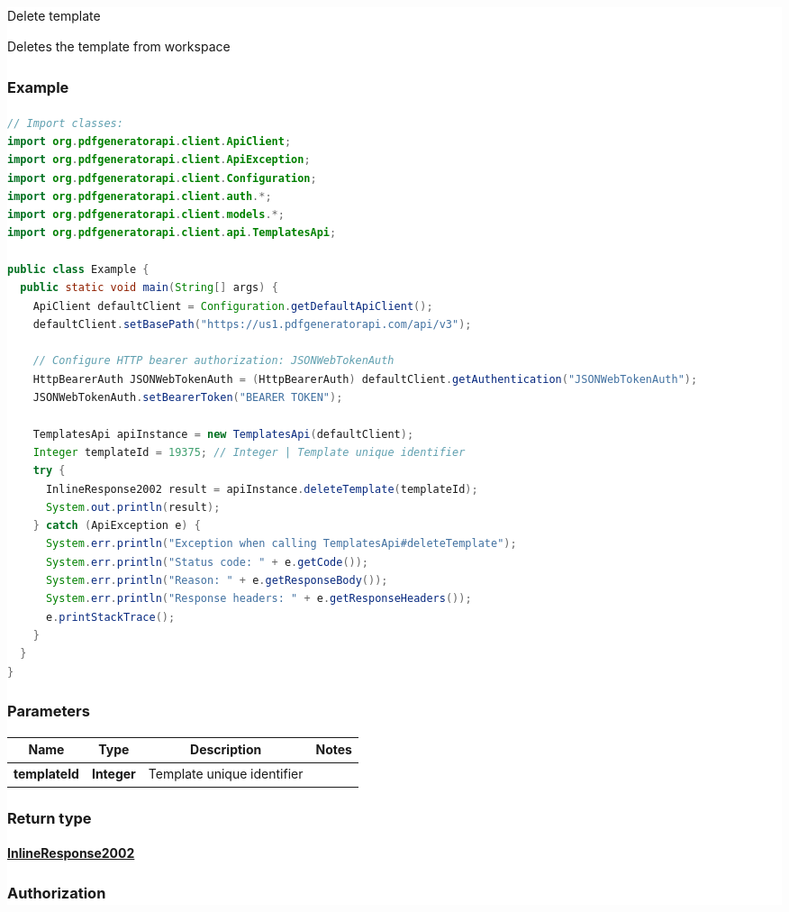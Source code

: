 Delete template

Deletes the template from workspace

### Example
```java
// Import classes:
import org.pdfgeneratorapi.client.ApiClient;
import org.pdfgeneratorapi.client.ApiException;
import org.pdfgeneratorapi.client.Configuration;
import org.pdfgeneratorapi.client.auth.*;
import org.pdfgeneratorapi.client.models.*;
import org.pdfgeneratorapi.client.api.TemplatesApi;

public class Example {
  public static void main(String[] args) {
    ApiClient defaultClient = Configuration.getDefaultApiClient();
    defaultClient.setBasePath("https://us1.pdfgeneratorapi.com/api/v3");
    
    // Configure HTTP bearer authorization: JSONWebTokenAuth
    HttpBearerAuth JSONWebTokenAuth = (HttpBearerAuth) defaultClient.getAuthentication("JSONWebTokenAuth");
    JSONWebTokenAuth.setBearerToken("BEARER TOKEN");

    TemplatesApi apiInstance = new TemplatesApi(defaultClient);
    Integer templateId = 19375; // Integer | Template unique identifier
    try {
      InlineResponse2002 result = apiInstance.deleteTemplate(templateId);
      System.out.println(result);
    } catch (ApiException e) {
      System.err.println("Exception when calling TemplatesApi#deleteTemplate");
      System.err.println("Status code: " + e.getCode());
      System.err.println("Reason: " + e.getResponseBody());
      System.err.println("Response headers: " + e.getResponseHeaders());
      e.printStackTrace();
    }
  }
}
```

### Parameters

Name | Type | Description  | Notes
------------- | ------------- | ------------- | -------------
 **templateId** | **Integer**| Template unique identifier |

### Return type

[**InlineResponse2002**](InlineResponse2002.md)

### Authorization

